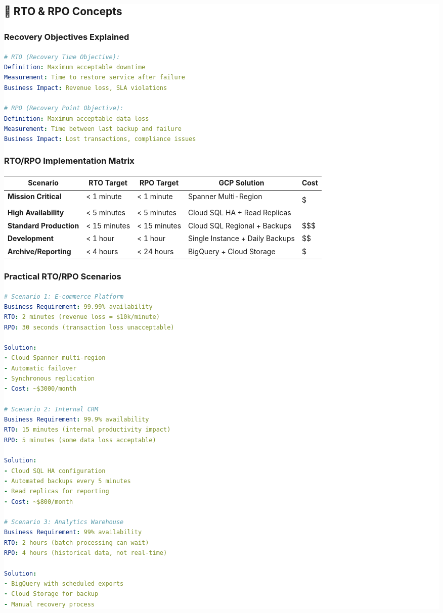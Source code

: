 
## 🔹 RTO & RPO Concepts

### Recovery Objectives Explained

```yaml
# RTO (Recovery Time Objective):
Definition: Maximum acceptable downtime
Measurement: Time to restore service after failure
Business Impact: Revenue loss, SLA violations

# RPO (Recovery Point Objective):
Definition: Maximum acceptable data loss
Measurement: Time between last backup and failure
Business Impact: Lost transactions, compliance issues
```

### RTO/RPO Implementation Matrix

| Scenario | RTO Target | RPO Target | GCP Solution | Cost |
|----------|------------|------------|--------------|------|
| **Mission Critical** | < 1 minute | < 1 minute | Spanner Multi-Region | $$$$$ |
| **High Availability** | < 5 minutes | < 5 minutes | Cloud SQL HA + Read Replicas | $$$$ |
| **Standard Production** | < 15 minutes | < 15 minutes | Cloud SQL Regional + Backups | $$$ |
| **Development** | < 1 hour | < 1 hour | Single Instance + Daily Backups | $$ |
| **Archive/Reporting** | < 4 hours | < 24 hours | BigQuery + Cloud Storage | $ |

### Practical RTO/RPO Scenarios

```yaml
# Scenario 1: E-commerce Platform
Business Requirement: 99.99% availability
RTO: 2 minutes (revenue loss = $10k/minute)
RPO: 30 seconds (transaction loss unacceptable)

Solution:
- Cloud Spanner multi-region
- Automatic failover
- Synchronous replication
- Cost: ~$3000/month

# Scenario 2: Internal CRM
Business Requirement: 99.9% availability
RTO: 15 minutes (internal productivity impact)
RPO: 5 minutes (some data loss acceptable)

Solution:
- Cloud SQL HA configuration
- Automated backups every 5 minutes
- Read replicas for reporting
- Cost: ~$800/month

# Scenario 3: Analytics Warehouse
Business Requirement: 99% availability
RTO: 2 hours (batch processing can wait)
RPO: 4 hours (historical data, not real-time)

Solution:
- BigQuery with scheduled exports
- Cloud Storage for backup
- Manual recovery process
```
